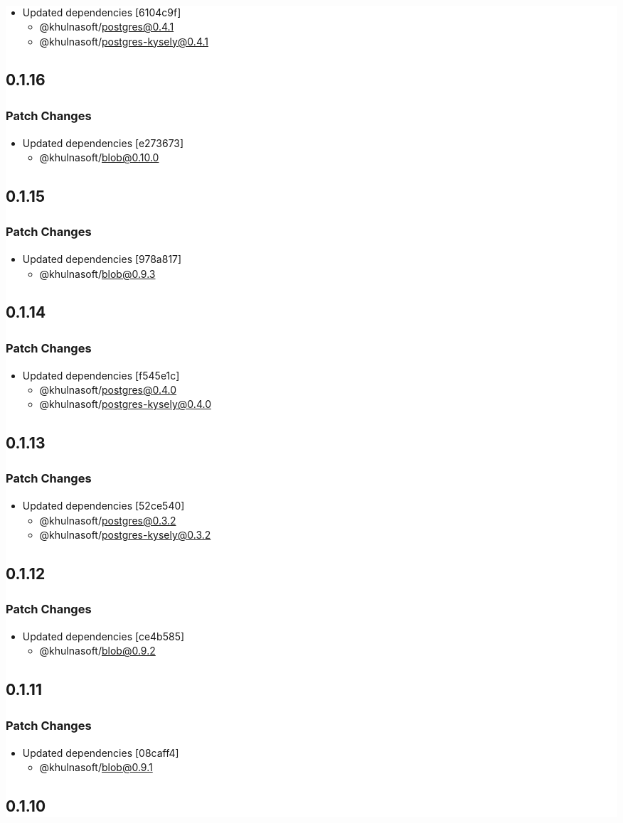 - Updated dependencies [6104c9f]
  - @khulnasoft/postgres@0.4.1
  - @khulnasoft/postgres-kysely@0.4.1

## 0.1.16

### Patch Changes

- Updated dependencies [e273673]
  - @khulnasoft/blob@0.10.0

## 0.1.15

### Patch Changes

- Updated dependencies [978a817]
  - @khulnasoft/blob@0.9.3

## 0.1.14

### Patch Changes

- Updated dependencies [f545e1c]
  - @khulnasoft/postgres@0.4.0
  - @khulnasoft/postgres-kysely@0.4.0

## 0.1.13

### Patch Changes

- Updated dependencies [52ce540]
  - @khulnasoft/postgres@0.3.2
  - @khulnasoft/postgres-kysely@0.3.2

## 0.1.12

### Patch Changes

- Updated dependencies [ce4b585]
  - @khulnasoft/blob@0.9.2

## 0.1.11

### Patch Changes

- Updated dependencies [08caff4]
  - @khulnasoft/blob@0.9.1

## 0.1.10
